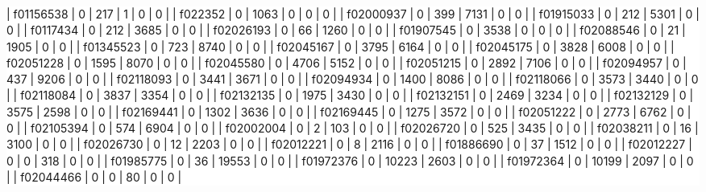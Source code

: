| f01156538 | 0       | 217                            | 1                      | 0               | 0                 |
| f022352   | 0       | 1063                           | 0                      | 0               | 0                 |
| f02000937 | 0       | 399                            | 7131                   | 0               | 0                 |
| f01915033 | 0       | 212                            | 5301                   | 0               | 0                 |
| f0117434  | 0       | 212                            | 3685                   | 0               | 0                 |
| f02026193 | 0       | 66                             | 1260                   | 0               | 0                 |
| f01907545 | 0       | 3538                           | 0                      | 0               | 0                 |
| f02088546 | 0       | 21                             | 1905                   | 0               | 0                 |
| f01345523 | 0       | 723                            | 8740                   | 0               | 0                 |
| f02045167 | 0       | 3795                           | 6164                   | 0               | 0                 |
| f02045175 | 0       | 3828                           | 6008                   | 0               | 0                 |
| f02051228 | 0       | 1595                           | 8070                   | 0               | 0                 |
| f02045580 | 0       | 4706                           | 5152                   | 0               | 0                 |
| f02051215 | 0       | 2892                           | 7106                   | 0               | 0                 |
| f02094957 | 0       | 437                            | 9206                   | 0               | 0                 |
| f02118093 | 0       | 3441                           | 3671                   | 0               | 0                 |
| f02094934 | 0       | 1400                           | 8086                   | 0               | 0                 |
| f02118066 | 0       | 3573                           | 3440                   | 0               | 0                 |
| f02118084 | 0       | 3837                           | 3354                   | 0               | 0                 |
| f02132135 | 0       | 1975                           | 3430                   | 0               | 0                 |
| f02132151 | 0       | 2469                           | 3234                   | 0               | 0                 |
| f02132129 | 0       | 3575                           | 2598                   | 0               | 0                 |
| f02169441 | 0       | 1302                           | 3636                   | 0               | 0                 |
| f02169445 | 0       | 1275                           | 3572                   | 0               | 0                 |
| f02051222 | 0       | 2773                           | 6762                   | 0               | 0                 |
| f02105394 | 0       | 574                            | 6904                   | 0               | 0                 |
| f02002004 | 0       | 2                              | 103                    | 0               | 0                 |
| f02026720 | 0       | 525                            | 3435                   | 0               | 0                 |
| f02038211 | 0       | 16                             | 3100                   | 0               | 0                 |
| f02026730 | 0       | 12                             | 2203                   | 0               | 0                 |
| f02012221 | 0       | 8                              | 2116                   | 0               | 0                 |
| f01886690 | 0       | 37                             | 1512                   | 0               | 0                 |
| f02012227 | 0       | 0                              | 318                    | 0               | 0                 |
| f01985775 | 0       | 36                             | 19553                  | 0               | 0                 |
| f01972376 | 0       | 10223                          | 2603                   | 0               | 0                 |
| f01972364 | 0       | 10199                          | 2097                   | 0               | 0                 |
| f02044466 | 0       | 0                              | 80                     | 0               | 0                 |